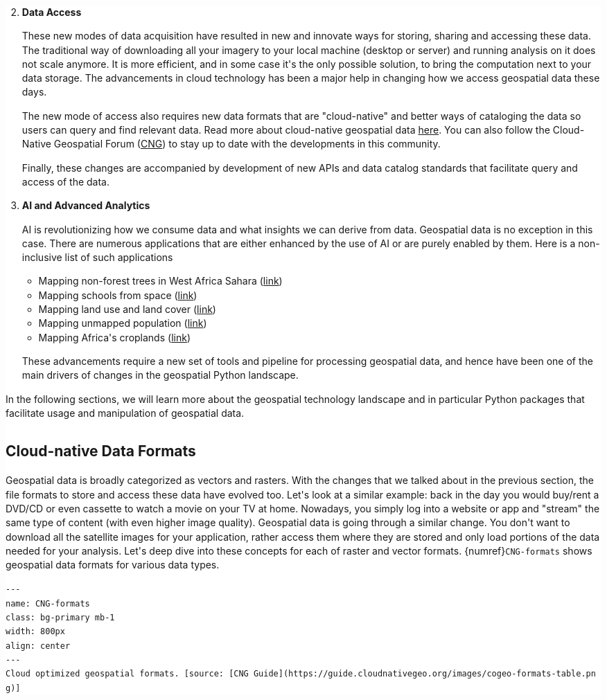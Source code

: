 2. **Data Access**

    These new modes of data acquisition have resulted in new and innovate ways for storing, sharing and accessing these data. The traditional way of downloading all your imagery to your local machine (desktop or server) and running analysis on it does not scale anymore. It is more efficient, and in some case it's the only possible solution, to bring the computation next to your data storage. The advancements in cloud technology has been a major help in changing how we access geospatial data these days. 

    The new mode of access also requires new data formats that are "cloud-native" and better ways of cataloging the data so users can query and find relevant data. Read more about cloud-native geospatial data [here](https://guide.cloudnativegeo.org/). You can also follow the Cloud-Native Geospatial Forum ([CNG](https://cloudnativegeo.org/)) to stay up to date with the developments in this community. 

    Finally, these changes are accompanied by development of new APIs and data catalog standards that facilitate query and access of the data. 

3. **AI and Advanced Analytics**

    AI is revolutionizing how we consume data and what insights we can derive from data. Geospatial data is no exception in this case. There are numerous applications that are either enhanced by the use of AI or are purely enabled by them. Here is a non-inclusive list of such applications
      - Mapping non-forest trees in West Africa Sahara ([link](https://www.nature.com/articles/s41586-020-2824-5))
      - Mapping schools from space ([link](https://developmentseed.org/blog/2021-03-18-ai-enabling-school-mapping))
      - Mapping land use and land cover ([link](https://dynamicworld.app/)) 
      - Mapping unmapped population ([link](https://rampml.global/))
      - Mapping Africa's croplands ([link](https://mappingafrica.io/))

    These advancements require a new set of tools and pipeline for processing geospatial data, and hence have been one of the main drivers of changes in the geospatial Python landscape. 


In the following sections, we will learn more about the geospatial technology landscape and in particular Python packages that facilitate usage and manipulation of geospatial data. 

## Cloud-native Data Formats

Geospatial data is broadly categorized as vectors and rasters. With the changes that we talked about in the previous section, the file formats to store and access these data have evolved too. Let's look at a similar example: back in the day you would buy/rent a DVD/CD or even cassette to watch a movie on your TV at home. Nowadays, you simply log into a website or app and "stream" the same type of content (with even higher image quality). Geospatial data is going through a similar change. You don't want to download all the satellite images for your application, rather access them where they are stored and only load portions of the data needed for your analysis. Let's deep dive into these concepts for each of raster and vector formats. {numref}`CNG-formats` shows geospatial data formats for various data types. 


```{figure} https://guide.cloudnativegeo.org/images/cogeo-formats-table.png
---
name: CNG-formats
class: bg-primary mb-1
width: 800px
align: center
---
Cloud optimized geospatial formats. [source: [CNG Guide](https://guide.cloudnativegeo.org/images/cogeo-formats-table.png)]
```
